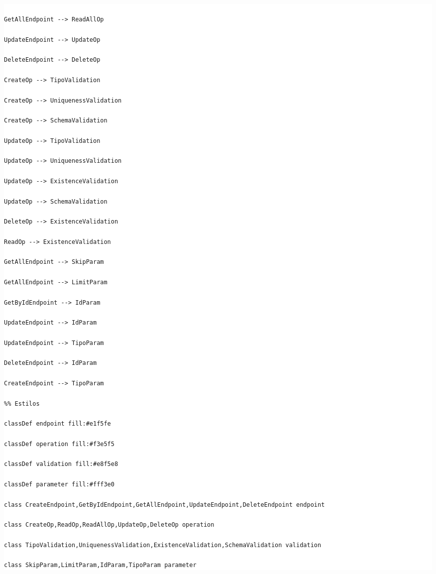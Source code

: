 ```mermaid

GetAllEndpoint --> ReadAllOp

UpdateEndpoint --> UpdateOp

DeleteEndpoint --> DeleteOp

CreateOp --> TipoValidation

CreateOp --> UniquenessValidation

CreateOp --> SchemaValidation

UpdateOp --> TipoValidation

UpdateOp --> UniquenessValidation

UpdateOp --> ExistenceValidation

UpdateOp --> SchemaValidation

DeleteOp --> ExistenceValidation

ReadOp --> ExistenceValidation

GetAllEndpoint --> SkipParam

GetAllEndpoint --> LimitParam

GetByIdEndpoint --> IdParam

UpdateEndpoint --> IdParam

UpdateEndpoint --> TipoParam

DeleteEndpoint --> IdParam

CreateEndpoint --> TipoParam

%% Estilos

classDef endpoint fill:#e1f5fe

classDef operation fill:#f3e5f5

classDef validation fill:#e8f5e8

classDef parameter fill:#fff3e0

class CreateEndpoint,GetByIdEndpoint,GetAllEndpoint,UpdateEndpoint,DeleteEndpoint endpoint

class CreateOp,ReadOp,ReadAllOp,UpdateOp,DeleteOp operation

class TipoValidation,UniquenessValidation,ExistenceValidation,SchemaValidation validation

class SkipParam,LimitParam,IdParam,TipoParam parameter

```
